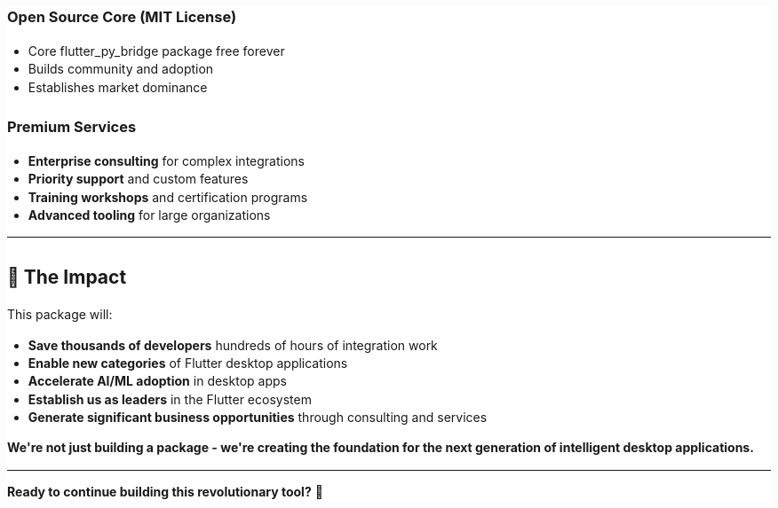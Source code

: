 ### **Open Source Core** (MIT License)
- Core flutter_py_bridge package free forever
- Builds community and adoption
- Establishes market dominance

### **Premium Services**
- **Enterprise consulting** for complex integrations
- **Priority support** and custom features
- **Training workshops** and certification programs
- **Advanced tooling** for large organizations

---

## **🤝 The Impact**

This package will:
- **Save thousands of developers** hundreds of hours of integration work
- **Enable new categories** of Flutter desktop applications  
- **Accelerate AI/ML adoption** in desktop apps
- **Establish us as leaders** in the Flutter ecosystem
- **Generate significant business opportunities** through consulting and services

**We're not just building a package - we're creating the foundation for the next generation of intelligent desktop applications.**

---

**Ready to continue building this revolutionary tool?** 🚀